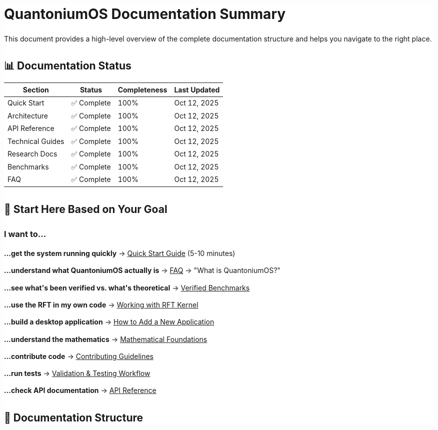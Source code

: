 # QuantoniumOS Documentation Summary

This document provides a high-level overview of the complete documentation structure and helps you navigate to the right place.

## 📊 Documentation Status

| Section | Status | Completeness | Last Updated |
|---------|--------|--------------|--------------|
| Quick Start | ✅ Complete | 100% | Oct 12, 2025 |
| Architecture | ✅ Complete | 100% | Oct 12, 2025 |
| API Reference | ✅ Complete | 100% | Oct 12, 2025 |
| Technical Guides | ✅ Complete | 100% | Oct 12, 2025 |
| Research Docs | ✅ Complete | 100% | Oct 12, 2025 |
| Benchmarks | ✅ Complete | 100% | Oct 12, 2025 |
| FAQ | ✅ Complete | 100% | Oct 12, 2025 |

## 🎯 Start Here Based on Your Goal

### I want to...

**...get the system running quickly**
→ [Quick Start Guide](./onboarding/QUICK_START.md) (5-10 minutes)

**...understand what QuantoniumOS actually is**
→ [FAQ](./FAQ.md) → "What is QuantoniumOS?"

**...see what's been verified vs. what's theoretical**
→ [Verified Benchmarks](./research/benchmarks/VERIFIED_BENCHMARKS.md)

**...use the RFT in my own code**
→ [Working with RFT Kernel](./technical/guides/WORKING_WITH_RFT_KERNEL.md)

**...build a desktop application**
→ [How to Add a New Application](./technical/guides/ADDING_NEW_APP.md)

**...understand the mathematics**
→ [Mathematical Foundations](./research/MATHEMATICAL_FOUNDATIONS.md)

**...contribute code**
→ [Contributing Guidelines](./technical/guides/CONTRIBUTING.md)

**...run tests**
→ [Validation & Testing Workflow](./technical/guides/VALIDATION_WORKFLOW.md)

**...check API documentation**
→ [API Reference](./technical/API_REFERENCE.md)

## 📁 Documentation Structure

